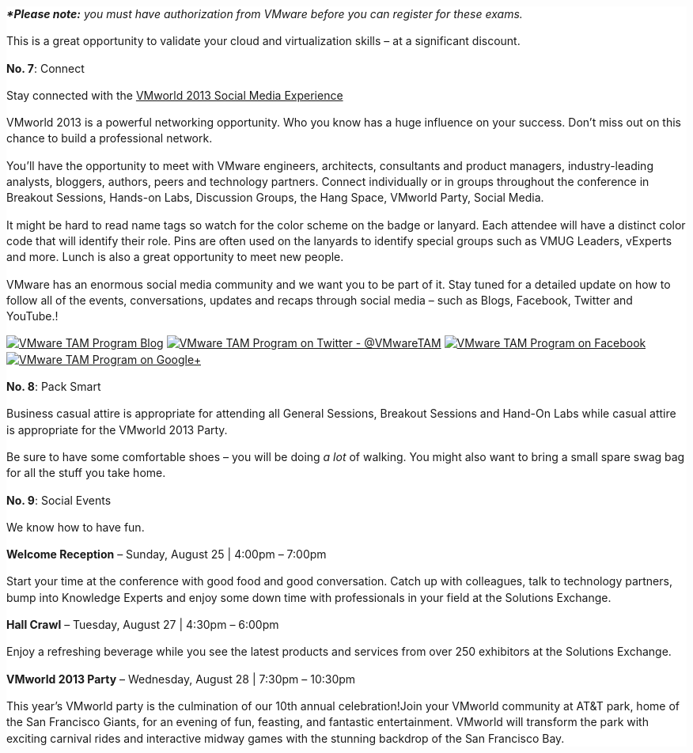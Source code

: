 <p><em><strong>*Please note:</strong> you must have authorization from VMware before you can register for these exams.</em>

<p>This is a great opportunity to validate your cloud and virtualization skills – at a significant discount.

<p><strong>No. 7</strong>: Connect

<p>Stay connected with the <a href="http://blogs.vmware.com/tam/vmworld-2013-us-social-media-experience" onclick="_gaq.push(['_trackEvent', 'outbound-article', 'http://blogs.vmware.com/tam/vmworld-2013-us-social-media-experience', 'VMworld 2013 Social Media Experience']);"  target="_blank">VMworld 2013 Social Media Experience</a>

<p>VMworld 2013 is a powerful networking opportunity. Who you know has a huge influence on your success. Don&#8217;t miss out on this chance to build a professional network.

<p>You’ll have the opportunity to meet with VMware engineers, architects, consultants and product managers, industry-leading analysts, bloggers, authors, peers and technology partners. Connect individually or in groups throughout the conference in Breakout Sessions, Hands-on Labs, Discussion Groups, the Hang Space, VMworld Party, Social Media.

<p>It might be hard to read name tags so watch for the color scheme on the badge or lanyard. Each attendee will have a distinct color code that will identify their role. Pins are often used on the lanyards to identify special groups such as VMUG Leaders, vExperts and more. Lunch is also a great opportunity to meet new people.

<p>VMware has an enormous social media community and we want you to be part of it. Stay tuned for a detailed update on how to follow all of the events, conversations, updates and recaps through social media – such as Blogs, Facebook, Twitter and YouTube.!

<p><a href="http://blogs.vmware.com/tam" onclick="_gaq.push(['_trackEvent', 'outbound-article', 'http://blogs.vmware.com/tam', '']);" ><img title="VMware TAM Program Blog" alt="VMware TAM Program Blog" src="/tp/.a/6a00d8341c328153ef017616f81eab970c-800wi" width="16" height="16" border="0" /></a>   <a href="http://twitter.com/vmwaretam" onclick="_gaq.push(['_trackEvent', 'outbound-article', 'http://twitter.com/vmwaretam', '']);" ><img title="VMware TAM Program on Twitter - @VMwareTAM" alt="VMware TAM Program on Twitter - @VMwareTAM" src="/tp/.a/6a00d8341c328153ef016769032f77970b-800wi" width="16" height="16" border="0" /></a>   <a href="http://facebook.com/vmwaretam" onclick="_gaq.push(['_trackEvent', 'outbound-article', 'http://facebook.com/vmwaretam', '']);" ><img title="VMware TAM Program on Facebook" alt="VMware TAM Program on Facebook" src="/tp/.a/6a00d8341c328153ef017743de2188970d-800wi" width="16" height="16" border="0" /></a>   <a href="http://www.vmware.com/go/tam/googleplus" onclick="_gaq.push(['_trackEvent', 'outbound-article', 'http://www.vmware.com/go/tam/googleplus', '']);" ><img title="VMware TAM Program on Google+" alt="VMware TAM Program on Google+" src="/tp/.a/6a00d8341c328153ef017616f81e6a970c-800wi" width="17" height="17" border="0" /></a>

<p><strong>No. 8</strong>:  Pack Smart

<p>Business casual attire is appropriate for attending all General Sessions, Breakout Sessions and Hand-On Labs while casual attire is appropriate for the VMworld 2013 Party.

<p>Be sure to have some comfortable shoes – you will be doing <em>a lot</em> of walking.  You might also want to bring a small spare swag bag for all the stuff you take home.

<p><strong>No. 9</strong>: Social Events

<p>We know how to have fun.

<p><strong>Welcome Reception</strong> – Sunday, August 25 | 4:00pm &#8211; 7:00pm

<p>Start your time at the conference with good food and good conversation. Catch up with colleagues, talk to technology partners, bump into Knowledge Experts and enjoy some down time with professionals in your field at the Solutions Exchange.

<p><strong>Hall Crawl</strong> – Tuesday, August 27 | 4:30pm &#8211; 6:00pm

<p>Enjoy a refreshing beverage while you see the latest products and services from over 250 exhibitors at the Solutions Exchange.

<p><strong>VMworld 2013 Party</strong> – Wednesday, August 28 | 7:30pm &#8211; 10:30pm

<p>This year’s VMworld party is the culmination of our 10th annual celebration!Join your VMworld community at AT&amp;T park, home of the San Francisco Giants, for an evening of fun, feasting, and fantastic entertainment. VMworld will transform the park with exciting carnival rides and interactive midway games with the stunning backdrop of the San Francisco Bay.
